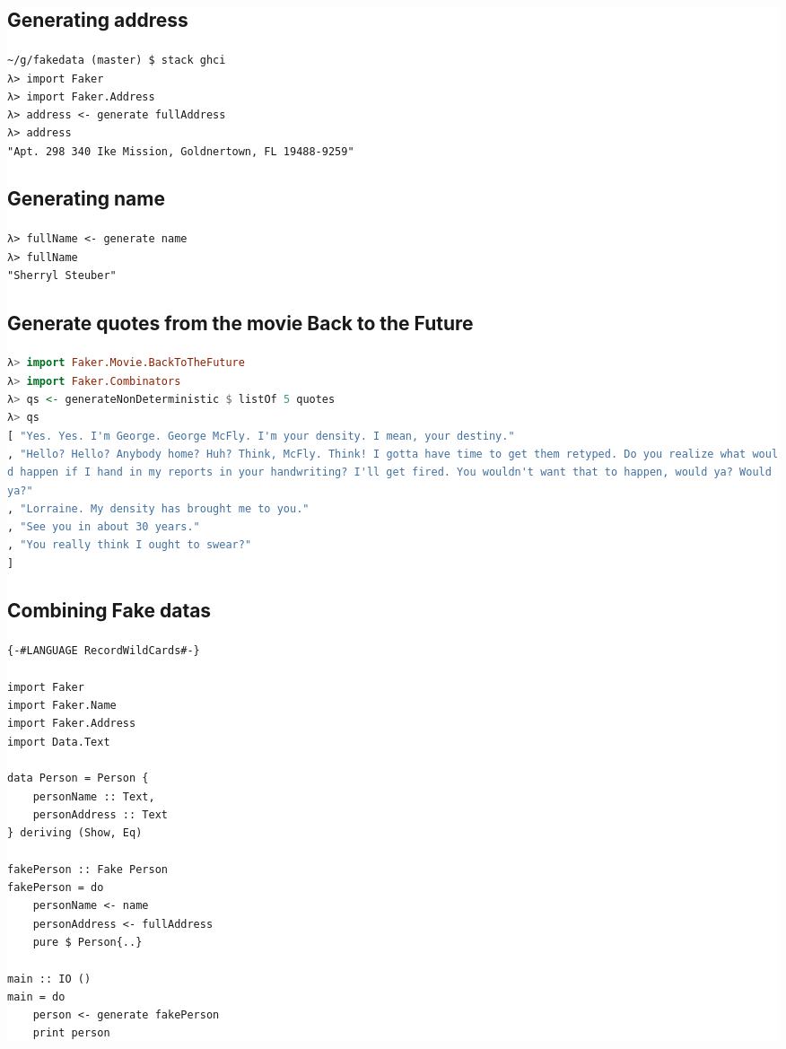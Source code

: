 ## Generating address

``` {.shellsession}
~/g/fakedata (master) $ stack ghci
λ> import Faker
λ> import Faker.Address
λ> address <- generate fullAddress
λ> address
"Apt. 298 340 Ike Mission, Goldnertown, FL 19488-9259"
```

## Generating name

``` {.shellsession}
λ> fullName <- generate name
λ> fullName
"Sherryl Steuber"
```

## Generate quotes from the movie Back to the Future

``` haskell
λ> import Faker.Movie.BackToTheFuture
λ> import Faker.Combinators
λ> qs <- generateNonDeterministic $ listOf 5 quotes
λ> qs
[ "Yes. Yes. I'm George. George McFly. I'm your density. I mean, your destiny."
, "Hello? Hello? Anybody home? Huh? Think, McFly. Think! I gotta have time to get them retyped. Do you realize what would happen if I hand in my reports in your handwriting? I'll get fired. You wouldn't want that to happen, would ya? Would ya?"
, "Lorraine. My density has brought me to you."
, "See you in about 30 years."
, "You really think I ought to swear?"
]
```

## Combining Fake datas

``` {.haskell}
{-#LANGUAGE RecordWildCards#-}

import Faker
import Faker.Name
import Faker.Address
import Data.Text

data Person = Person {
    personName :: Text,
    personAddress :: Text
} deriving (Show, Eq)

fakePerson :: Fake Person
fakePerson = do
    personName <- name
    personAddress <- fullAddress
    pure $ Person{..}

main :: IO ()
main = do
    person <- generate fakePerson
    print person
```
